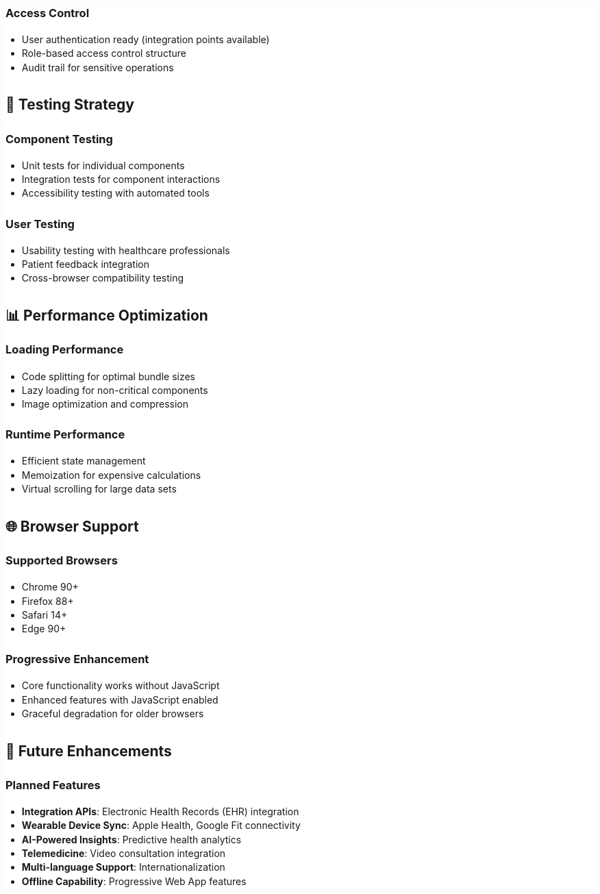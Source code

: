 ### Access Control
- User authentication ready (integration points available)
- Role-based access control structure
- Audit trail for sensitive operations

## 🧪 Testing Strategy

### Component Testing
- Unit tests for individual components
- Integration tests for component interactions
- Accessibility testing with automated tools

### User Testing
- Usability testing with healthcare professionals
- Patient feedback integration
- Cross-browser compatibility testing

## 📊 Performance Optimization

### Loading Performance
- Code splitting for optimal bundle sizes
- Lazy loading for non-critical components
- Image optimization and compression

### Runtime Performance
- Efficient state management
- Memoization for expensive calculations
- Virtual scrolling for large data sets

## 🌐 Browser Support

### Supported Browsers
- Chrome 90+
- Firefox 88+
- Safari 14+
- Edge 90+

### Progressive Enhancement
- Core functionality works without JavaScript
- Enhanced features with JavaScript enabled
- Graceful degradation for older browsers

## 🔄 Future Enhancements

### Planned Features
- **Integration APIs**: Electronic Health Records (EHR) integration
- **Wearable Device Sync**: Apple Health, Google Fit connectivity
- **AI-Powered Insights**: Predictive health analytics
- **Telemedicine**: Video consultation integration
- **Multi-language Support**: Internationalization
- **Offline Capability**: Progressive Web App features
